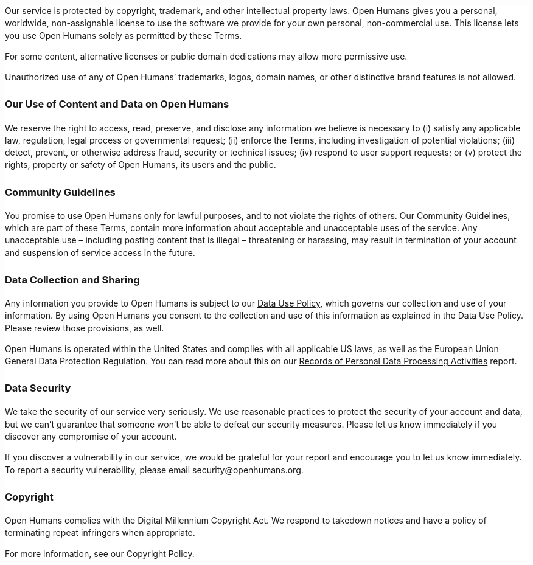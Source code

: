 Our service is protected by copyright, trademark, and other intellectual property laws. Open Humans gives you a personal, worldwide, non-assignable license to use the software we provide for your own personal, non-commercial use. This license lets you use Open Humans solely as permitted by these Terms.

For some content, alternative licenses or public domain dedications may allow more permissive use.

Unauthorized use of any of Open Humans’ trademarks, logos, domain names, or other distinctive brand features is not allowed.

### Our Use of Content and Data on Open Humans

We reserve the right to access, read, preserve, and disclose any information we believe is necessary to (i) satisfy any applicable law, regulation, legal process or governmental request; (ii) enforce the Terms, including investigation of potential violations; (iii) detect, prevent, or otherwise address fraud, security or technical issues; (iv) respond to user support requests; or (v) protect the rights, property or safety of Open Humans, its users and the public.

### Community Guidelines

You promise to use Open Humans only for lawful purposes, and to not violate the rights of others. Our [Community Guidelines](https://www.openhumans.org/community-guidelines/), which are part of these Terms, contain more information about acceptable and unacceptable uses of the service. Any unacceptable use – including posting content that is illegal – threatening or harassing, may result in termination of your account and suspension of service access in the future.

### Data Collection and Sharing

Any information you provide to Open Humans is subject to our [Data Use Policy](https://www.openhumans.org/data-use/), which governs our collection and use of your information. By using Open Humans you consent to the collection and use of this information as explained in the Data Use Policy. Please review those provisions, as well.

Open Humans is operated within the United States and complies with all applicable US laws, as well as the European Union General Data Protection Regulation. You can read more about this on our [Records of Personal Data Processing Activities](https://www.openhumans.org/data-processing-activities/) report.

### Data Security

We take the security of our service very seriously. We use reasonable practices to protect the security of your account and data, but we can’t guarantee that someone won’t be able to defeat our security measures. Please let us know immediately if you discover any compromise of your account.

If you discover a vulnerability in our service, we would be grateful for your report and encourage you to let us know immediately. To report a security vulnerability, please email [security@openhumans.org](mailto:security@openhumans.org).

### Copyright

Open Humans complies with the Digital Millennium Copyright Act. We respond to takedown notices and have a policy of terminating repeat infringers when appropriate.

For more information, see our [Copyright Policy](https://www.openhumans.org/copyright/).
